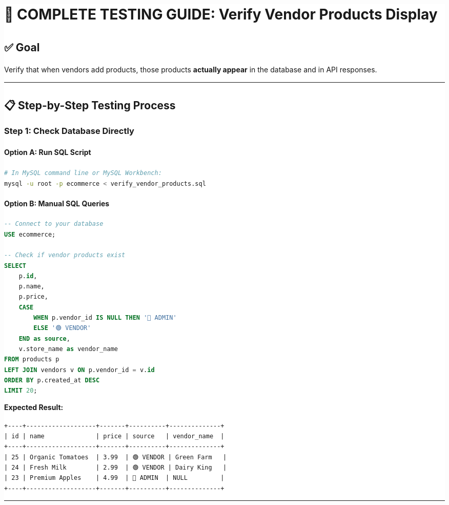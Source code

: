 # 🧪 COMPLETE TESTING GUIDE: Verify Vendor Products Display

## ✅ Goal
Verify that when vendors add products, those products **actually appear** in the database and in API responses.

---

## 📋 Step-by-Step Testing Process

### Step 1: Check Database Directly

#### Option A: Run SQL Script
```bash
# In MySQL command line or MySQL Workbench:
mysql -u root -p ecommerce < verify_vendor_products.sql
```

#### Option B: Manual SQL Queries
```sql
-- Connect to your database
USE ecommerce;

-- Check if vendor products exist
SELECT 
    p.id,
    p.name,
    p.price,
    CASE 
        WHEN p.vendor_id IS NULL THEN '🔵 ADMIN'
        ELSE '🟢 VENDOR'
    END as source,
    v.store_name as vendor_name
FROM products p
LEFT JOIN vendors v ON p.vendor_id = v.id
ORDER BY p.created_at DESC
LIMIT 20;
```

**Expected Result:**
```
+----+-------------------+-------+----------+--------------+
| id | name              | price | source   | vendor_name  |
+----+-------------------+-------+----------+--------------+
| 25 | Organic Tomatoes  | 3.99  | 🟢 VENDOR | Green Farm   |
| 24 | Fresh Milk        | 2.99  | 🟢 VENDOR | Dairy King   |
| 23 | Premium Apples    | 4.99  | 🔵 ADMIN  | NULL         |
+----+-------------------+-------+----------+--------------+
```

---